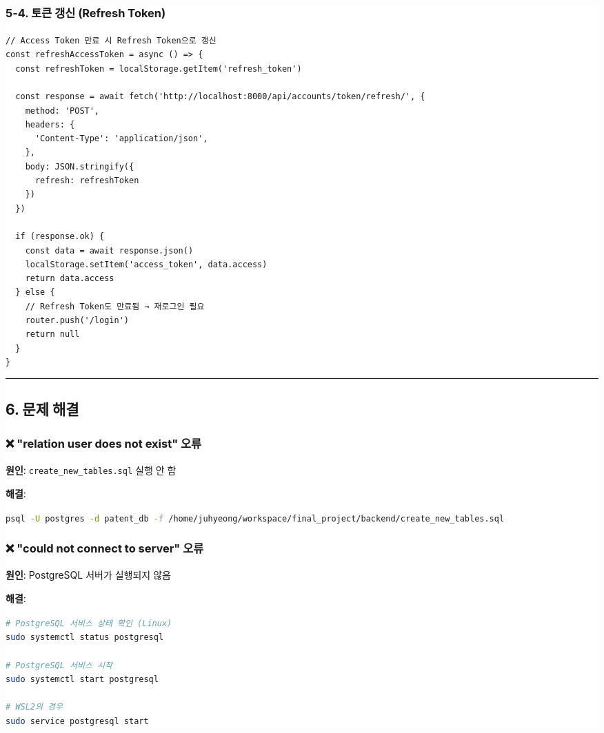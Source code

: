 ### 5-4. 토큰 갱신 (Refresh Token)

```tsx
// Access Token 만료 시 Refresh Token으로 갱신
const refreshAccessToken = async () => {
  const refreshToken = localStorage.getItem('refresh_token')

  const response = await fetch('http://localhost:8000/api/accounts/token/refresh/', {
    method: 'POST',
    headers: {
      'Content-Type': 'application/json',
    },
    body: JSON.stringify({
      refresh: refreshToken
    })
  })

  if (response.ok) {
    const data = await response.json()
    localStorage.setItem('access_token', data.access)
    return data.access
  } else {
    // Refresh Token도 만료됨 → 재로그인 필요
    router.push('/login')
    return null
  }
}
```

---

## 6. 문제 해결

### ❌ "relation user does not exist" 오류
**원인**: `create_new_tables.sql` 실행 안 함

**해결**:
```bash
psql -U postgres -d patent_db -f /home/juhyeong/workspace/final_project/backend/create_new_tables.sql
```

### ❌ "could not connect to server" 오류
**원인**: PostgreSQL 서버가 실행되지 않음

**해결**:
```bash
# PostgreSQL 서비스 상태 확인 (Linux)
sudo systemctl status postgresql

# PostgreSQL 서비스 시작
sudo systemctl start postgresql

# WSL2의 경우
sudo service postgresql start
```
